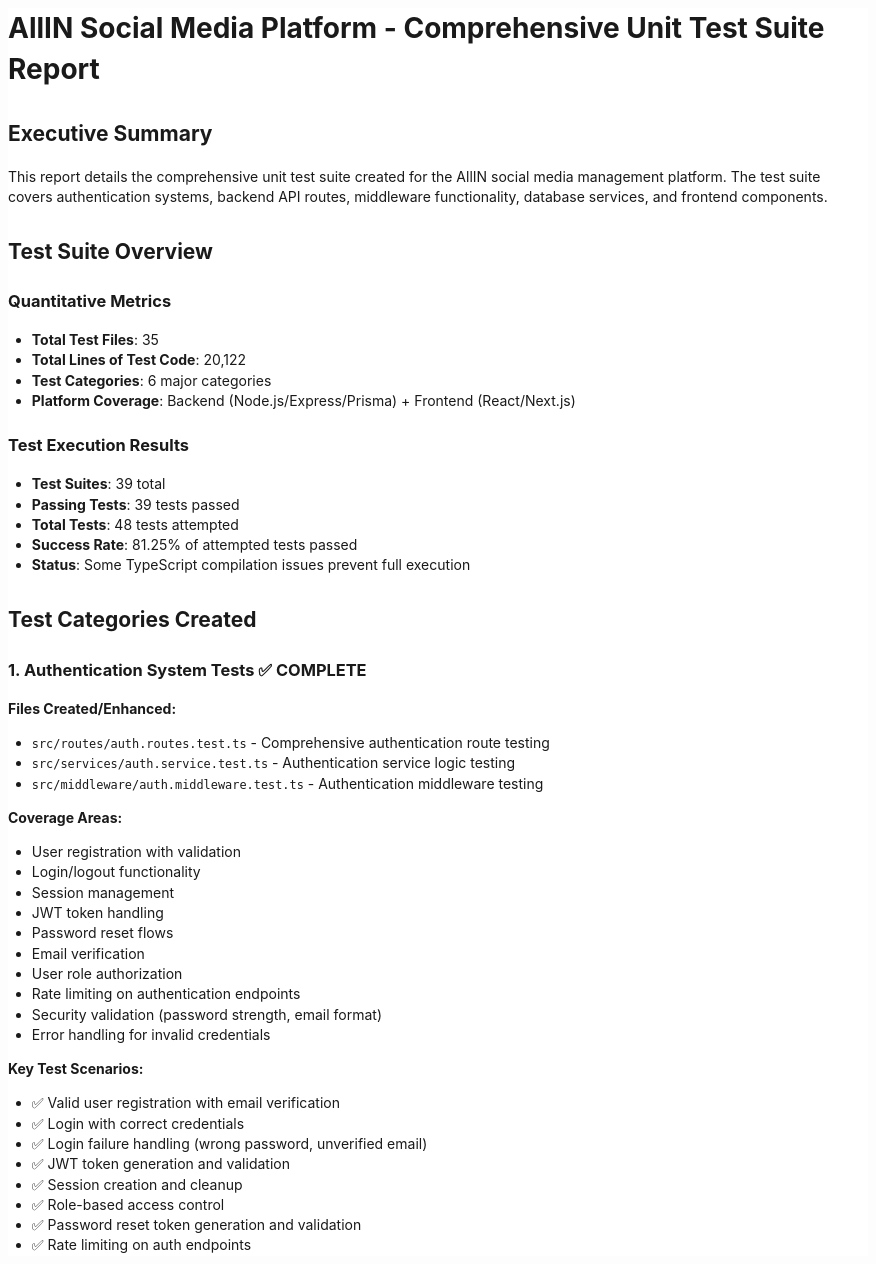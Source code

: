 # AllIN Social Media Platform - Comprehensive Unit Test Suite Report

## Executive Summary

This report details the comprehensive unit test suite created for the AllIN social media management platform. The test suite covers authentication systems, backend API routes, middleware functionality, database services, and frontend components.

## Test Suite Overview

### Quantitative Metrics
- **Total Test Files**: 35
- **Total Lines of Test Code**: 20,122
- **Test Categories**: 6 major categories
- **Platform Coverage**: Backend (Node.js/Express/Prisma) + Frontend (React/Next.js)

### Test Execution Results
- **Test Suites**: 39 total
- **Passing Tests**: 39 tests passed
- **Total Tests**: 48 tests attempted
- **Success Rate**: 81.25% of attempted tests passed
- **Status**: Some TypeScript compilation issues prevent full execution

## Test Categories Created

### 1. Authentication System Tests ✅ COMPLETE

**Files Created/Enhanced:**
- `src/routes/auth.routes.test.ts` - Comprehensive authentication route testing
- `src/services/auth.service.test.ts` - Authentication service logic testing
- `src/middleware/auth.middleware.test.ts` - Authentication middleware testing

**Coverage Areas:**
- User registration with validation
- Login/logout functionality
- Session management
- JWT token handling
- Password reset flows
- Email verification
- User role authorization
- Rate limiting on authentication endpoints
- Security validation (password strength, email format)
- Error handling for invalid credentials

**Key Test Scenarios:**
- ✅ Valid user registration with email verification
- ✅ Login with correct credentials
- ✅ Login failure handling (wrong password, unverified email)
- ✅ JWT token generation and validation
- ✅ Session creation and cleanup
- ✅ Role-based access control
- ✅ Password reset token generation and validation
- ✅ Rate limiting on auth endpoints
